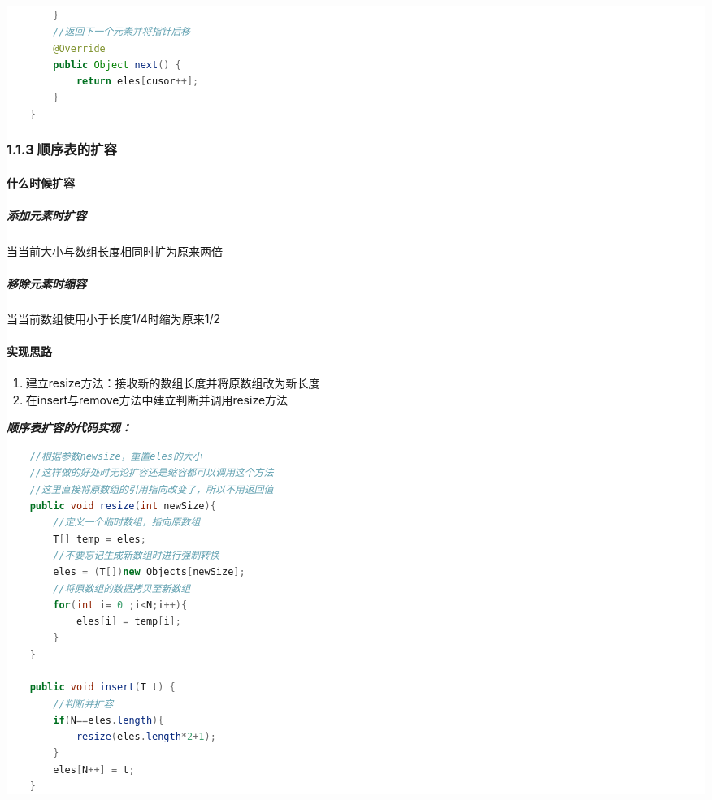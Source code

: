 ```java
        }
        //返回下一个元素并将指针后移
        @Override
        public Object next() {
            return eles[cusor++];
        }
    }

```



### **1.1.3** 顺序表的扩容

#### 什么时候扩容

##### 添加元素时扩容

当当前大小与数组长度相同时扩为原来两倍

##### 移除元素时缩容

当当前数组使用小于长度1/4时缩为原来1/2



#### 实现思路

1. 建立resize方法：接收新的数组长度并将原数组改为新长度
2. 在insert与remove方法中建立判断并调用resize方法



***顺序表扩容的代码实现：***

```java
    //根据参数newsize，重置eles的大小
    //这样做的好处时无论扩容还是缩容都可以调用这个方法
    //这里直接将原数组的引用指向改变了，所以不用返回值
    public void resize(int newSize){
        //定义一个临时数组，指向原数组
        T[] temp = eles;
        //不要忘记生成新数组时进行强制转换
        eles = (T[])new Objects[newSize];
        //将原数组的数据拷贝至新数组
        for(int i= 0 ;i<N;i++){
            eles[i] = temp[i];
        }
    }

    public void insert(T t) {
        //判断并扩容
        if(N==eles.length){
            resize(eles.length*2+1);
        }
        eles[N++] = t;
    }

```
